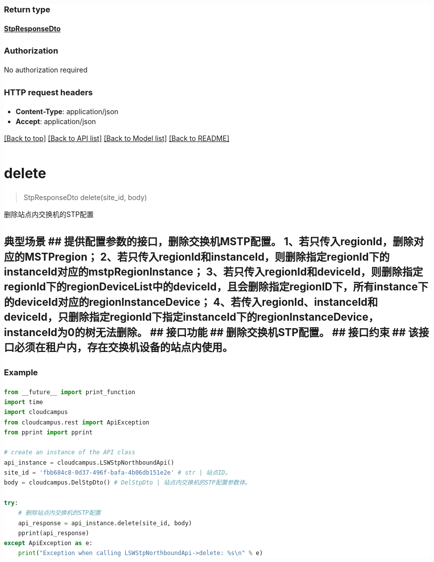 ### Return type

[**StpResponseDto**](StpResponseDto.md)

### Authorization

No authorization required

### HTTP request headers

 - **Content-Type**: application/json
 - **Accept**: application/json

[[Back to top]](#) [[Back to API list]](../README.md#documentation-for-api-endpoints) [[Back to Model list]](../README.md#documentation-for-models) [[Back to README]](../README.md)

# **delete**
> StpResponseDto delete(site_id, body)

删除站点内交换机的STP配置

## 典型场景 ##    提供配置参数的接口，删除交换机MSTP配置。    1、若只传入regionId，删除对应的MSTPregion；    2、若只传入regionId和instanceId，则删除指定regionId下的instanceId对应的mstpRegionInstance；    3、若只传入regionId和deviceId，则删除指定regionId下的regionDeviceList中的deviceId，且会删除指定regionID下，所有instance下的deviceId对应的regionInstanceDevice；    4、若传入regionId、instanceId和deviceId，只删除指定regionId下指定instanceId下的regionInstanceDevice，instanceId为0的树无法删除。 ## 接口功能 ##    删除交换机STP配置。 ## 接口约束 ##    该接口必须在租户内，存在交换机设备的站点内使用。 

### Example 
```python
from __future__ import print_function
import time
import cloudcampus
from cloudcampus.rest import ApiException
from pprint import pprint

# create an instance of the API class
api_instance = cloudcampus.LSWStpNorthboundApi()
site_id = 'fbb684c8-0d37-496f-bafa-4b06db151e2e' # str | 站点ID。
body = cloudcampus.DelStpDto() # DelStpDto | 站点内交换机的STP配置参数体。

try: 
    # 删除站点内交换机的STP配置
    api_response = api_instance.delete(site_id, body)
    pprint(api_response)
except ApiException as e:
    print("Exception when calling LSWStpNorthboundApi->delete: %s\n" % e)
```
